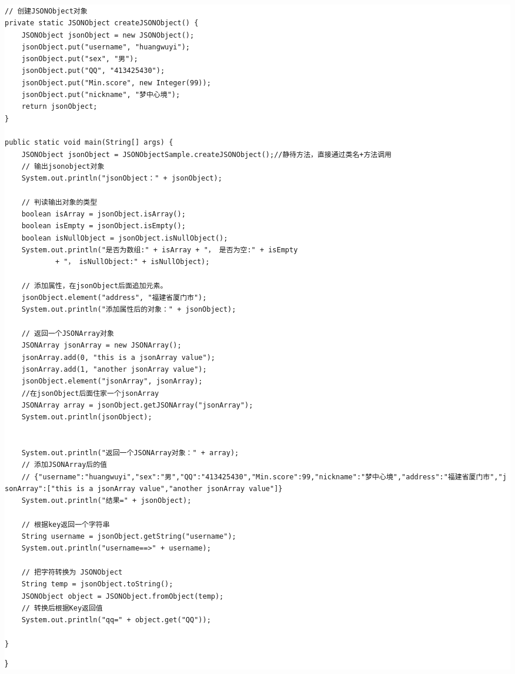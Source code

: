     // 创建JSONObject对象
    private static JSONObject createJSONObject() {
        JSONObject jsonObject = new JSONObject();
        jsonObject.put("username", "huangwuyi");
        jsonObject.put("sex", "男");
        jsonObject.put("QQ", "413425430");
        jsonObject.put("Min.score", new Integer(99));
        jsonObject.put("nickname", "梦中心境");
        return jsonObject;
    }

    public static void main(String[] args) {
        JSONObject jsonObject = JSONObjectSample.createJSONObject();//静待方法，直接通过类名+方法调用
        // 输出jsonobject对象
        System.out.println("jsonObject：" + jsonObject);

        // 判读输出对象的类型
        boolean isArray = jsonObject.isArray();
        boolean isEmpty = jsonObject.isEmpty();
        boolean isNullObject = jsonObject.isNullObject();
        System.out.println("是否为数组:" + isArray + "， 是否为空:" + isEmpty
                + "， isNullObject:" + isNullObject);

        // 添加属性，在jsonObject后面追加元素。
        jsonObject.element("address", "福建省厦门市");
        System.out.println("添加属性后的对象：" + jsonObject);

        // 返回一个JSONArray对象
        JSONArray jsonArray = new JSONArray();
        jsonArray.add(0, "this is a jsonArray value");
        jsonArray.add(1, "another jsonArray value");
        jsonObject.element("jsonArray", jsonArray);
        //在jsonObject后面住家一个jsonArray
        JSONArray array = jsonObject.getJSONArray("jsonArray");
        System.out.println(jsonObject);
        
        
        System.out.println("返回一个JSONArray对象：" + array);
        // 添加JSONArray后的值
        // {"username":"huangwuyi","sex":"男","QQ":"413425430","Min.score":99,"nickname":"梦中心境","address":"福建省厦门市","jsonArray":["this is a jsonArray value","another jsonArray value"]}
        System.out.println("结果=" + jsonObject);

        // 根据key返回一个字符串
        String username = jsonObject.getString("username");
        System.out.println("username==>" + username);

        // 把字符转换为 JSONObject
        String temp = jsonObject.toString();
        JSONObject object = JSONObject.fromObject(temp);
        // 转换后根据Key返回值
        System.out.println("qq=" + object.get("QQ"));

    }

}
